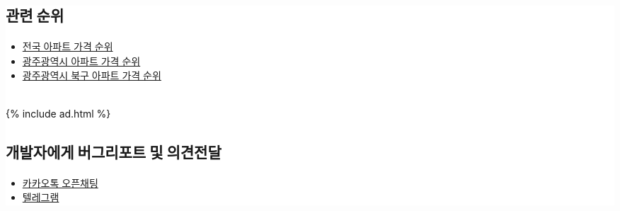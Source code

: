 ## 관련 순위

- [전국 아파트 가격 순위](https://inasie.github.io/apt-ranking/전국)
- [광주광역시 아파트 가격 순위](https://inasie.github.io/apt-ranking/광주광역시)
- [광주광역시 북구 아파트 가격 순위](https://inasie.github.io/apt-ranking/광주광역시-북구)


<br>
{% include ad.html %}
<br>

## 개발자에게 버그리포트 및 의견전달

- [카카오톡 오픈채팅](https://open.kakao.com/o/gLJUAP4)
- [텔레그램](https://t.me/inasie)

